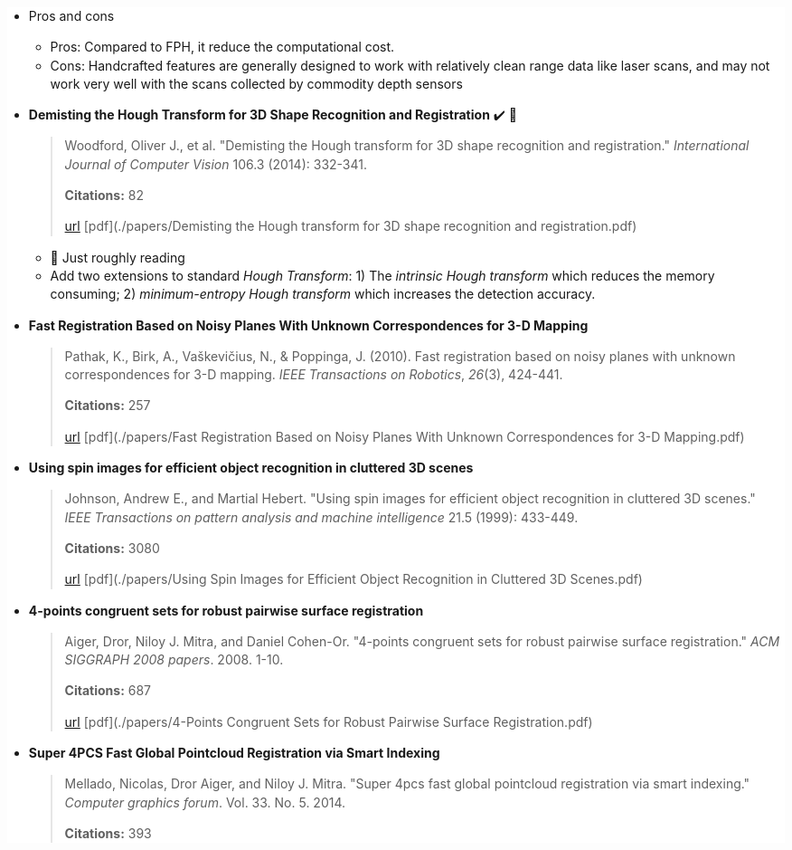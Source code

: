   - Pros and cons

    - Pros: Compared to FPH, it reduce the computational cost.
    - Cons: Handcrafted features are generally designed to work with relatively clean range data like laser scans, and may not work very well with the scans collected by commodity depth sensors

- **Demisting the Hough Transform for 3D Shape Recognition and Registration** :heavy_check_mark: :yellow_heart: 

  > Woodford, Oliver J., et al. "Demisting the Hough transform for 3D shape recognition and registration." *International Journal of Computer Vision* 106.3 (2014): 332-341.
  >
  > **Citations:** 82
  >
  >  [url](https://link.springer.com/content/pdf/10.1007/s11263-013-0623-2.pdf)  [pdf](./papers/Demisting the Hough transform for 3D shape recognition and registration.pdf)

  - :yellow_heart: Just roughly reading
  - Add two extensions to standard *Hough Transform*: 1) The *intrinsic Hough transform* which reduces the memory consuming; 2) *minimum-entropy Hough transform* which increases the detection accuracy.

- **Fast Registration Based on Noisy Planes With Unknown Correspondences for 3-D Mapping**

  > Pathak, K., Birk, A., Vaškevičius, N., & Poppinga, J. (2010). Fast registration based on noisy planes with unknown correspondences for 3-D mapping. *IEEE Transactions on Robotics*, *26*(3), 424-441.
  >
  > **Citations:** 257
  >
  >  [url](https://ieeexplore.ieee.org/stamp/stamp.jsp?tp=&arnumber=5431057)  [pdf](./papers/Fast Registration Based on Noisy Planes With Unknown Correspondences for 3-D Mapping.pdf)
  
- **Using spin images for efficient object recognition in cluttered 3D scenes**

  > Johnson, Andrew E., and Martial Hebert. "Using spin images for efficient object recognition in cluttered 3D scenes." *IEEE Transactions on pattern analysis and machine intelligence* 21.5 (1999): 433-449.
  >
  > **Citations:** 3080
  >
  >  [url](https://ieeexplore.ieee.org/stamp/stamp.jsp?tp=&arnumber=765655)  [pdf](./papers/Using Spin Images for Efficient Object Recognition in Cluttered 3D Scenes.pdf)

- **4-points congruent sets for robust pairwise surface registration**

  > Aiger, Dror, Niloy J. Mitra, and Daniel Cohen-Or. "4-points congruent sets for robust pairwise surface registration." *ACM SIGGRAPH 2008 papers*. 2008. 1-10.
  >
  > **Citations:** 687
  >
  >  [url](https://dl.acm.org/doi/pdf/10.1145/1399504.1360684)  [pdf](./papers/4-Points Congruent Sets for Robust Pairwise Surface Registration.pdf)

- **Super 4PCS Fast Global Pointcloud Registration via Smart Indexing**

  > Mellado, Nicolas, Dror Aiger, and Niloy J. Mitra. "Super 4pcs fast global pointcloud registration via smart indexing." *Computer graphics forum*. Vol. 33. No. 5. 2014.
  >
  > **Citations:** 393
